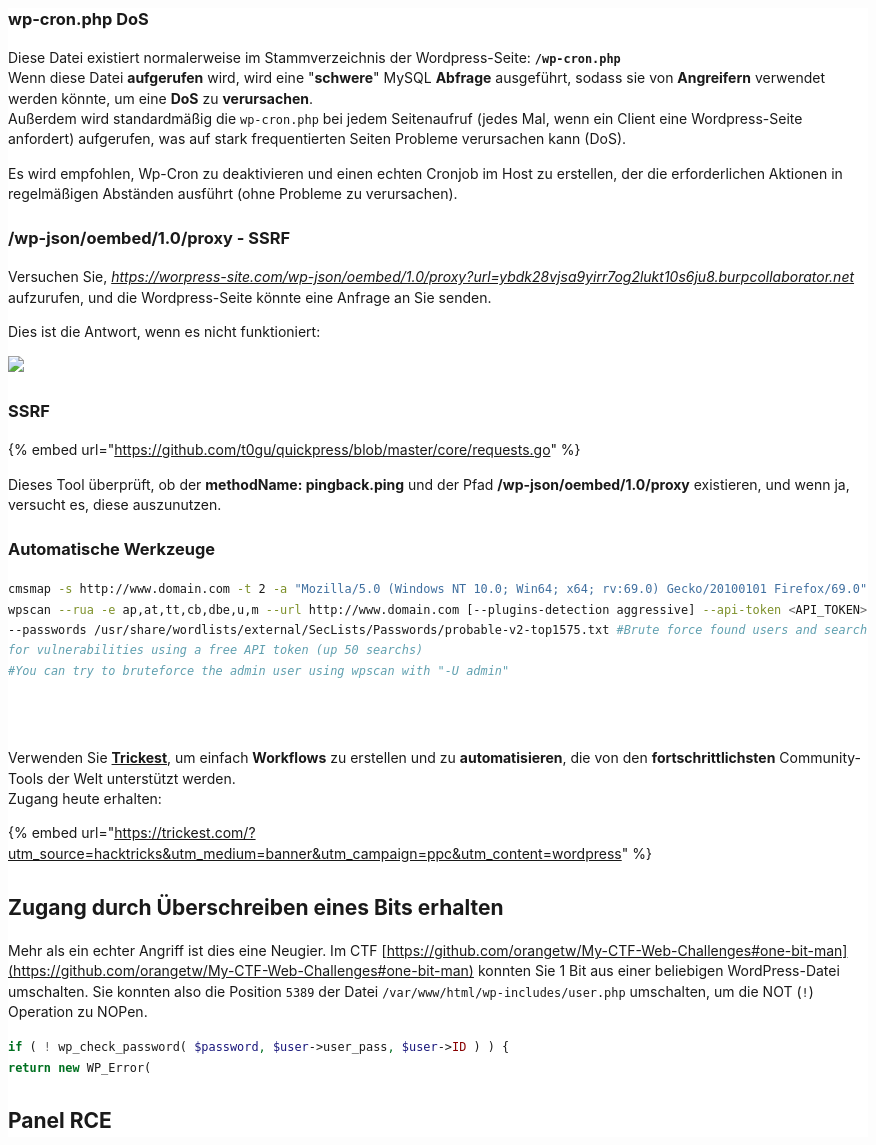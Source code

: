 ### wp-cron.php DoS

Diese Datei existiert normalerweise im Stammverzeichnis der Wordpress-Seite: **`/wp-cron.php`**\
Wenn diese Datei **aufgerufen** wird, wird eine "**schwere**" MySQL **Abfrage** ausgeführt, sodass sie von **Angreifern** verwendet werden könnte, um eine **DoS** zu **verursachen**.\
Außerdem wird standardmäßig die `wp-cron.php` bei jedem Seitenaufruf (jedes Mal, wenn ein Client eine Wordpress-Seite anfordert) aufgerufen, was auf stark frequentierten Seiten Probleme verursachen kann (DoS).

Es wird empfohlen, Wp-Cron zu deaktivieren und einen echten Cronjob im Host zu erstellen, der die erforderlichen Aktionen in regelmäßigen Abständen ausführt (ohne Probleme zu verursachen).

### /wp-json/oembed/1.0/proxy - SSRF

Versuchen Sie, _https://worpress-site.com/wp-json/oembed/1.0/proxy?url=ybdk28vjsa9yirr7og2lukt10s6ju8.burpcollaborator.net_ aufzurufen, und die Wordpress-Seite könnte eine Anfrage an Sie senden.

Dies ist die Antwort, wenn es nicht funktioniert:

![](<../../.gitbook/assets/image (365).png>)

### SSRF

{% embed url="https://github.com/t0gu/quickpress/blob/master/core/requests.go" %}

Dieses Tool überprüft, ob der **methodName: pingback.ping** und der Pfad **/wp-json/oembed/1.0/proxy** existieren, und wenn ja, versucht es, diese auszunutzen.

### Automatische Werkzeuge
```bash
cmsmap -s http://www.domain.com -t 2 -a "Mozilla/5.0 (Windows NT 10.0; Win64; x64; rv:69.0) Gecko/20100101 Firefox/69.0"
wpscan --rua -e ap,at,tt,cb,dbe,u,m --url http://www.domain.com [--plugins-detection aggressive] --api-token <API_TOKEN> --passwords /usr/share/wordlists/external/SecLists/Passwords/probable-v2-top1575.txt #Brute force found users and search for vulnerabilities using a free API token (up 50 searchs)
#You can try to bruteforce the admin user using wpscan with "-U admin"
```
<figure><img src="../../.gitbook/assets/image (48).png" alt=""><figcaption></figcaption></figure>

\
Verwenden Sie [**Trickest**](https://trickest.com/?utm\_source=hacktricks\&utm\_medium=text\&utm\_campaign=ppc\&utm\_term=trickest\&utm\_content=wordpress), um einfach **Workflows** zu erstellen und zu **automatisieren**, die von den **fortschrittlichsten** Community-Tools der Welt unterstützt werden.\
Zugang heute erhalten:

{% embed url="https://trickest.com/?utm_source=hacktricks&utm_medium=banner&utm_campaign=ppc&utm_content=wordpress" %}

## Zugang durch Überschreiben eines Bits erhalten

Mehr als ein echter Angriff ist dies eine Neugier. Im CTF [https://github.com/orangetw/My-CTF-Web-Challenges#one-bit-man](https://github.com/orangetw/My-CTF-Web-Challenges#one-bit-man) konnten Sie 1 Bit aus einer beliebigen WordPress-Datei umschalten. Sie konnten also die Position `5389` der Datei `/var/www/html/wp-includes/user.php` umschalten, um die NOT (`!`) Operation zu NOPen.
```php
if ( ! wp_check_password( $password, $user->user_pass, $user->ID ) ) {
return new WP_Error(
```
## **Panel RCE**
